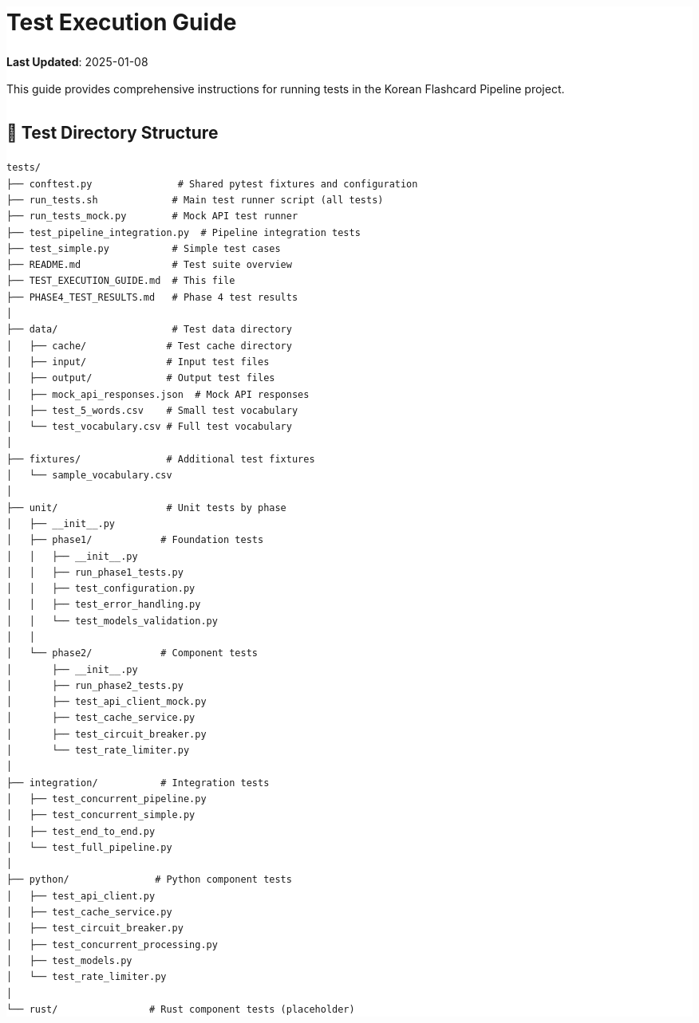 # Test Execution Guide

**Last Updated**: 2025-01-08

This guide provides comprehensive instructions for running tests in the Korean Flashcard Pipeline project.

## 📁 Test Directory Structure

```
tests/
├── conftest.py               # Shared pytest fixtures and configuration
├── run_tests.sh             # Main test runner script (all tests)
├── run_tests_mock.py        # Mock API test runner
├── test_pipeline_integration.py  # Pipeline integration tests
├── test_simple.py           # Simple test cases
├── README.md                # Test suite overview
├── TEST_EXECUTION_GUIDE.md  # This file
├── PHASE4_TEST_RESULTS.md   # Phase 4 test results
│
├── data/                    # Test data directory
│   ├── cache/              # Test cache directory
│   ├── input/              # Input test files
│   ├── output/             # Output test files
│   ├── mock_api_responses.json  # Mock API responses
│   ├── test_5_words.csv    # Small test vocabulary
│   └── test_vocabulary.csv # Full test vocabulary
│
├── fixtures/               # Additional test fixtures
│   └── sample_vocabulary.csv
│
├── unit/                   # Unit tests by phase
│   ├── __init__.py
│   ├── phase1/            # Foundation tests
│   │   ├── __init__.py
│   │   ├── run_phase1_tests.py
│   │   ├── test_configuration.py
│   │   ├── test_error_handling.py
│   │   └── test_models_validation.py
│   │
│   └── phase2/            # Component tests
│       ├── __init__.py
│       ├── run_phase2_tests.py
│       ├── test_api_client_mock.py
│       ├── test_cache_service.py
│       ├── test_circuit_breaker.py
│       └── test_rate_limiter.py
│
├── integration/           # Integration tests
│   ├── test_concurrent_pipeline.py
│   ├── test_concurrent_simple.py
│   ├── test_end_to_end.py
│   └── test_full_pipeline.py
│
├── python/               # Python component tests
│   ├── test_api_client.py
│   ├── test_cache_service.py
│   ├── test_circuit_breaker.py
│   ├── test_concurrent_processing.py
│   ├── test_models.py
│   └── test_rate_limiter.py
│
└── rust/                # Rust component tests (placeholder)
```